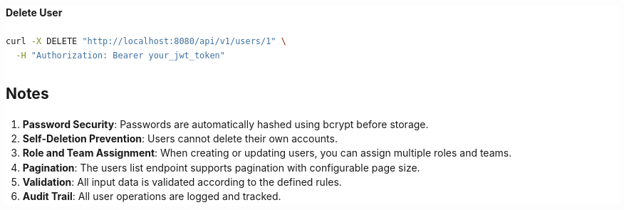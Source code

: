 #### Delete User
```bash
curl -X DELETE "http://localhost:8080/api/v1/users/1" \
  -H "Authorization: Bearer your_jwt_token"
```

## Notes

1. **Password Security**: Passwords are automatically hashed using bcrypt before storage.
2. **Self-Deletion Prevention**: Users cannot delete their own accounts.
3. **Role and Team Assignment**: When creating or updating users, you can assign multiple roles and teams.
4. **Pagination**: The users list endpoint supports pagination with configurable page size.
5. **Validation**: All input data is validated according to the defined rules.
6. **Audit Trail**: All user operations are logged and tracked.
